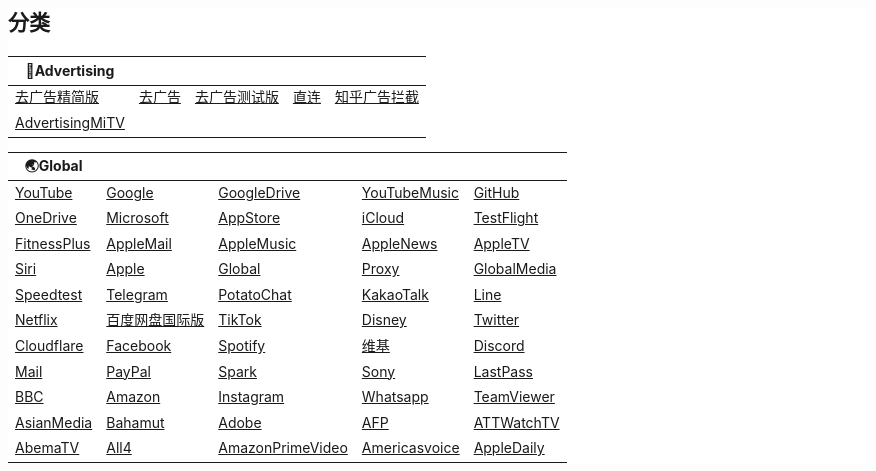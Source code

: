 ## 分类


|📵Advertising|  |  |  |  |
| ---- | ---- | ---- | ---- | ---- |
|[去广告精简版](https://github.com/blackmatrix7/ios_rule_script/tree/master/rule/Clash/AdvertisingLite) |[去广告](https://github.com/blackmatrix7/ios_rule_script/tree/master/rule/Clash/Advertising) |[去广告测试版](https://github.com/blackmatrix7/ios_rule_script/tree/master/rule/Clash/AdvertisingTest) |[直连](https://github.com/blackmatrix7/ios_rule_script/tree/master/rule/Clash/Direct) |[知乎广告拦截](https://github.com/blackmatrix7/ios_rule_script/tree/master/rule/Clash/ZhihuAds) ||||
|[AdvertisingMiTV](https://github.com/blackmatrix7/ios_rule_script/tree/master/rule/Clash/AdvertisingMiTV) |||


|🌏Global|  |  |  |  |
| ---- | ---- | ---- | ---- | ---- |
|[YouTube](https://github.com/blackmatrix7/ios_rule_script/tree/master/rule/Clash/YouTube) |[Google](https://github.com/blackmatrix7/ios_rule_script/tree/master/rule/Clash/Google) |[GoogleDrive](https://github.com/blackmatrix7/ios_rule_script/tree/master/rule/Clash/GoogleDrive) |[YouTubeMusic](https://github.com/blackmatrix7/ios_rule_script/tree/master/rule/Clash/YouTubeMusic) |[GitHub](https://github.com/blackmatrix7/ios_rule_script/tree/master/rule/Clash/GitHub) ||||
|[OneDrive](https://github.com/blackmatrix7/ios_rule_script/tree/master/rule/Clash/OneDrive) |[Microsoft](https://github.com/blackmatrix7/ios_rule_script/tree/master/rule/Clash/Microsoft) |[AppStore](https://github.com/blackmatrix7/ios_rule_script/tree/master/rule/Clash/AppStore) |[iCloud](https://github.com/blackmatrix7/ios_rule_script/tree/master/rule/Clash/iCloud) |[TestFlight](https://github.com/blackmatrix7/ios_rule_script/tree/master/rule/Clash/TestFlight) |||
|[FitnessPlus](https://github.com/blackmatrix7/ios_rule_script/tree/master/rule/Clash/FitnessPlus) |[AppleMail](https://github.com/blackmatrix7/ios_rule_script/tree/master/rule/Clash/AppleMail) |[AppleMusic](https://github.com/blackmatrix7/ios_rule_script/tree/master/rule/Clash/AppleMusic) |[AppleNews](https://github.com/blackmatrix7/ios_rule_script/tree/master/rule/Clash/AppleNews) |[AppleTV](https://github.com/blackmatrix7/ios_rule_script/tree/master/rule/Clash/AppleTV) ||
|[Siri](https://github.com/blackmatrix7/ios_rule_script/tree/master/rule/Clash/Siri) |[Apple](https://github.com/blackmatrix7/ios_rule_script/tree/master/rule/Clash/Apple) |[Global](https://github.com/blackmatrix7/ios_rule_script/tree/master/rule/Clash/Global) |[Proxy](https://github.com/blackmatrix7/ios_rule_script/tree/master/rule/Clash/Proxy) |[GlobalMedia](https://github.com/blackmatrix7/ios_rule_script/tree/master/rule/Clash/GlobalMedia) |
|[Speedtest](https://github.com/blackmatrix7/ios_rule_script/tree/master/rule/Clash/Speedtest) |[Telegram](https://github.com/blackmatrix7/ios_rule_script/tree/master/rule/Clash/Telegram) |[PotatoChat](https://github.com/blackmatrix7/ios_rule_script/tree/master/rule/Clash/PotatoChat) |[KakaoTalk](https://github.com/blackmatrix7/ios_rule_script/tree/master/rule/Clash/KakaoTalk) |[Line](https://github.com/blackmatrix7/ios_rule_script/tree/master/rule/Clash/Line) |
|[Netflix](https://github.com/blackmatrix7/ios_rule_script/tree/master/rule/Clash/Netflix) |[百度网盘国际版](https://github.com/blackmatrix7/ios_rule_script/tree/master/rule/Clash/Dubox) |[TikTok](https://github.com/blackmatrix7/ios_rule_script/tree/master/rule/Clash/TikTok) |[Disney](https://github.com/blackmatrix7/ios_rule_script/tree/master/rule/Clash/Disney) |[Twitter](https://github.com/blackmatrix7/ios_rule_script/tree/master/rule/Clash/Twitter) |
|[Cloudflare](https://github.com/blackmatrix7/ios_rule_script/tree/master/rule/Clash/Cloudflare) |[Facebook](https://github.com/blackmatrix7/ios_rule_script/tree/master/rule/Clash/Facebook) |[Spotify](https://github.com/blackmatrix7/ios_rule_script/tree/master/rule/Clash/Spotify) |[维基](https://github.com/blackmatrix7/ios_rule_script/tree/master/rule/Clash/Wikipedia) |[Discord](https://github.com/blackmatrix7/ios_rule_script/tree/master/rule/Clash/Discord) |
|[Mail](https://github.com/blackmatrix7/ios_rule_script/tree/master/rule/Clash/Mail) |[PayPal](https://github.com/blackmatrix7/ios_rule_script/tree/master/rule/Clash/PayPal) |[Spark](https://github.com/blackmatrix7/ios_rule_script/tree/master/rule/Clash/Spark) |[Sony](https://github.com/blackmatrix7/ios_rule_script/tree/master/rule/Clash/Sony) |[LastPass](https://github.com/blackmatrix7/ios_rule_script/tree/master/rule/Clash/LastPass) |
|[BBC](https://github.com/blackmatrix7/ios_rule_script/tree/master/rule/Clash/BBC) |[Amazon](https://github.com/blackmatrix7/ios_rule_script/tree/master/rule/Clash/Amazon) |[Instagram](https://github.com/blackmatrix7/ios_rule_script/tree/master/rule/Clash/Instagram) |[Whatsapp](https://github.com/blackmatrix7/ios_rule_script/tree/master/rule/Clash/Whatsapp) |[TeamViewer](https://github.com/blackmatrix7/ios_rule_script/tree/master/rule/Clash/TeamViewer) |
|[AsianMedia](https://github.com/blackmatrix7/ios_rule_script/tree/master/rule/Clash/AsianMedia) |[Bahamut](https://github.com/blackmatrix7/ios_rule_script/tree/master/rule/Clash/Bahamut) |[Adobe](https://github.com/blackmatrix7/ios_rule_script/tree/master/rule/Clash/Adobe) |[AFP](https://github.com/blackmatrix7/ios_rule_script/tree/master/rule/Clash/AFP) |[ATTWatchTV](https://github.com/blackmatrix7/ios_rule_script/tree/master/rule/Clash/ATTWatchTV) |
|[AbemaTV](https://github.com/blackmatrix7/ios_rule_script/tree/master/rule/Clash/AbemaTV) |[All4](https://github.com/blackmatrix7/ios_rule_script/tree/master/rule/Clash/All4) |[AmazonPrimeVideo](https://github.com/blackmatrix7/ios_rule_script/tree/master/rule/Clash/AmazonPrimeVideo) |[Americasvoice](https://github.com/blackmatrix7/ios_rule_script/tree/master/rule/Clash/Americasvoice) |[AppleDaily](https://github.com/blackmatrix7/ios_rule_script/tree/master/rule/Clash/AppleDaily) |